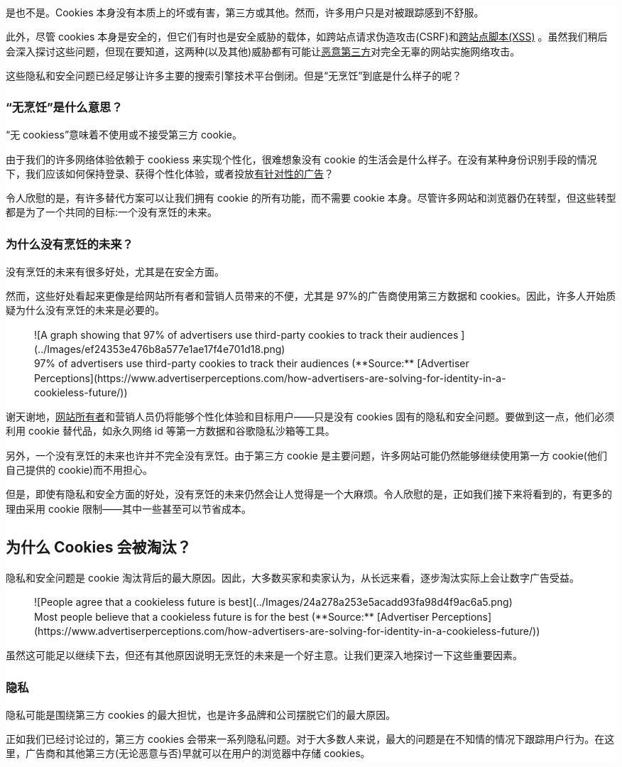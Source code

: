 是也不是。Cookies 本身没有本质上的坏或有害，第三方或其他。然而，许多用户只是对被跟踪感到不舒服。

此外，尽管 cookies 本身是安全的，但它们有时也是安全威胁的载体，如跨站点请求伪造攻击(CSRF)和[跨站点脚本(XSS)](https://kinsta.com/blog/wordpress-security/) 。虽然我们稍后会深入探讨这些问题，但现在要知道，这两种(以及其他)威胁都有可能让[恶意第三方](https://kinsta.com/blog/dark-patterns/)对完全无辜的网站实施网络攻击。

这些隐私和安全问题已经足够让许多主要的搜索引擎技术平台倒闭。但是“无烹饪”到底是什么样子的呢？

### “无烹饪”是什么意思？

“无 cookiess”意味着不使用或不接受第三方 cookie。

由于我们的许多网络体验依赖于 cookiess 来实现个性化，很难想象没有 cookie 的生活会是什么样子。在没有某种身份识别手段的情况下，我们应该如何保持登录、获得个性化体验，或者投放[有针对性的广告](https://kinsta.com/blog/ad-retargeting/)？

令人欣慰的是，有许多替代方案可以让我们拥有 cookie 的所有功能，而不需要 cookie 本身。尽管许多网站和浏览器仍在转型，但这些转型都是为了一个共同的目标:一个没有烹饪的未来。

### 为什么没有烹饪的未来？

没有烹饪的未来有很多好处，尤其是在安全方面。

然而，这些好处看起来更像是给网站所有者和营销人员带来的不便，尤其是 97%的广告商使用第三方数据和 cookies。因此，许多人开始质疑为什么没有烹饪的未来是必要的。

<figure style="width: 700px" class="wp-caption alignnone">![A graph showing that 97% of advertisers use third-party cookies to track their audiences ](../Images/ef24353e476b8a577e1ae17f4e701d18.png)

<figcaption class="wp-caption-text">97% of advertisers use third-party cookies to track their audiences (**Source:** [Advertiser Perceptions](https://www.advertiserperceptions.com/how-advertisers-are-solving-for-identity-in-a-cookieless-future/))</figcaption>

</figure>

谢天谢地，[网站所有者](https://kinsta.com/single-site-plans/?plan=visits-business3&interval=month)和营销人员仍将能够个性化体验和目标用户——只是没有 cookies 固有的隐私和安全问题。要做到这一点，他们必须利用 cookie 替代品，如永久网络 id 等第一方数据和谷歌隐私沙箱等工具。

另外，一个没有烹饪的未来也许并不完全没有烹饪。由于第三方 cookie 是主要问题，许多网站可能仍然能够继续使用第一方 cookie(他们自己提供的 cookie)而不用担心。

但是，即使有隐私和安全方面的好处，没有烹饪的未来仍然会让人觉得是一个大麻烦。令人欣慰的是，正如我们接下来将看到的，有更多的理由采用 cookie 限制——其中一些甚至可以节省成本。

## 为什么 Cookies 会被淘汰？

隐私和安全问题是 cookie 淘汰背后的最大原因。因此，大多数买家和卖家认为，从长远来看，逐步淘汰实际上会让数字广告受益。

<figure style="width: 713px" class="wp-caption alignnone">![People agree that a cookieless future is best](../Images/24a278a253e5acadd93fa98d4f9ac6a5.png)

<figcaption class="wp-caption-text">Most people believe that a cookieless future is for the best (**Source:** [Advertiser Perceptions](https://www.advertiserperceptions.com/how-advertisers-are-solving-for-identity-in-a-cookieless-future/))</figcaption>

</figure>

虽然这可能足以继续下去，但还有其他原因说明无烹饪的未来是一个好主意。让我们更深入地探讨一下这些重要因素。

### 隐私

隐私可能是围绕第三方 cookies 的最大担忧，也是许多品牌和公司摆脱它们的最大原因。

正如我们已经讨论过的，第三方 cookies 会带来一系列隐私问题。对于大多数人来说，最大的问题是在不知情的情况下跟踪用户行为。在这里，广告商和其他第三方(无论恶意与否)早就可以在用户的浏览器中存储 cookies。
